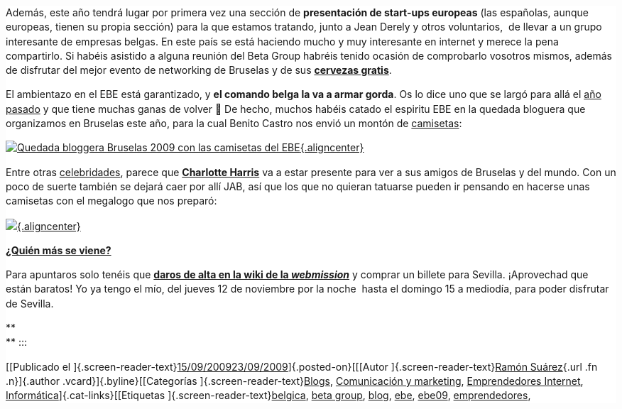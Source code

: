Además, este año tendrá lugar por primera vez una sección de
**presentación de start-ups europeas** (las españolas, aunque europeas,
tienen su propia sección) para la que estamos tratando, junto a Jean
Derely y otros voluntarios,  de llevar a un grupo interesante de
empresas belgas. En este país se está haciendo mucho y muy interesante
en internet y merece la pena compartirlo. Si habéis asistido a alguna
reunión del Beta Group habréis tenido ocasión de comprobarlo vosotros
mismos, además de disfrutar del mejor evento de networking de Bruselas y
de sus [**cervezas
gratis**](http://biervanhier.skynetblogs.be/post/5090966/waterloo "Waterloo, la cerveza que contribuye a las buenas conversaciones en el Beta Grou").

El ambientazo en el EBE está garantizado, y **el comando belga la va a
armar gorda**. Os lo dice uno que se largó para allá el [año
pasado](http://www.blogbruselas.com/2008/11/evento-blog-08-la-conexin-bruselas.html "Mi viaje al EBE08")
y que tiene muchas ganas de volver 🙂 De hecho, muchos habéis catado el
espiritu EBE en la quedada bloguera que organizamos en Bruselas este
año, para la cual Benito Castro nos envió un montón de
[camisetas](http://www.blogbruselas.com/2009/03/mas-regalos-para-la-quedada.html "Camisetas del EBE"):

[![Quedada bloggera Bruselas 2009 con las camisetas del
EBE](http://lh6.ggpht.com/_m9ESRqvSnjc/Sb0O4Y8f9zI/AAAAAAAACDQ/cfuR7FaJWU8/s400/Evento%20Blog%20Espa%C3%B1a%20Extranjero%20Bruselas.JPG){.aligncenter}](http://picasaweb.google.com/brucult/ComerHablarAmar?authkey=Gv1sRgCMXP48D_nr6zDA&feat=embedwebsite#5313419497298720562)

Entre otras
[celebridades](http://www.youtube.com/watch?v=edhLosefD0Q "¿Estarán en el EBE?"),
parece que **[Charlotte
Harris](http://palomasenlaquinta.blogspot.com/2009/08/palomas-en-la-quinta.html "Palomas en la quinta, las aventuras belgas de Charlotte Harris")**
va a estar presente para ver a sus amigos de Bruselas y del mundo. Con
un poco de suerte también se dejará caer por allí JAB, así que los que
no quieran tatuarse pueden ir pensando en hacerse unas camisetas con el
megalogo que nos preparó:

[![](http://lh4.ggpht.com/_m9ESRqvSnjc/SafLybmLYlI/AAAAAAAACAo/P365--0Db8I/s800/gilipollas_pis.jpg){.aligncenter}](http://picasaweb.google.com/lh/photo/R7mqrziI5IUHza0lo5AC9w?feat=embedwebsite)

**[¿Quién más se
viene?](http://wiki.webmission.be/ebe09 "Apúntate a la misión. ¡Va a ser la pera!")**

Para apuntaros solo tenéis que [**daros de alta en la wiki de la
*webmission***](http://wiki.webmission.be/ebe09 "¡A pasarlo bien al EBE!")
y comprar un billete para Sevilla. ¡Aprovechad que están baratos! Yo ya
tengo el mío, del jueves 12 de noviembre por la noche  hasta el domingo
15 a mediodía, para poder disfrutar de Sevilla.

**\
**
:::

[[Publicado el
]{.screen-reader-text}[15/09/200923/09/2009](../../../index.html?p=544)]{.posted-on}[[[Autor
]{.screen-reader-text}[Ramón
Suárez](../../2010/04/30/index.html?author=2){.url .fn .n}]{.author
.vcard}]{.byline}[[Categorías
]{.screen-reader-text}[Blogs](../blogs/index.html), [Comunicación y
marketing](../comunicacion-y-marketing/index.html), [Emprendedores
Internet](index.html),
[Informática](../informatica/index.html)]{.cat-links}[[Etiquetas
]{.screen-reader-text}[belgica](../../tag/belgica/index.html), [beta
group](../../tag/beta-group/index.html),
[blog](../../tag/blog/index.html), [ebe](../../tag/ebe/index.html),
[ebe09](../../tag/ebe09/index.html),
[emprendedores](../../tag/emprendedores/index.html),